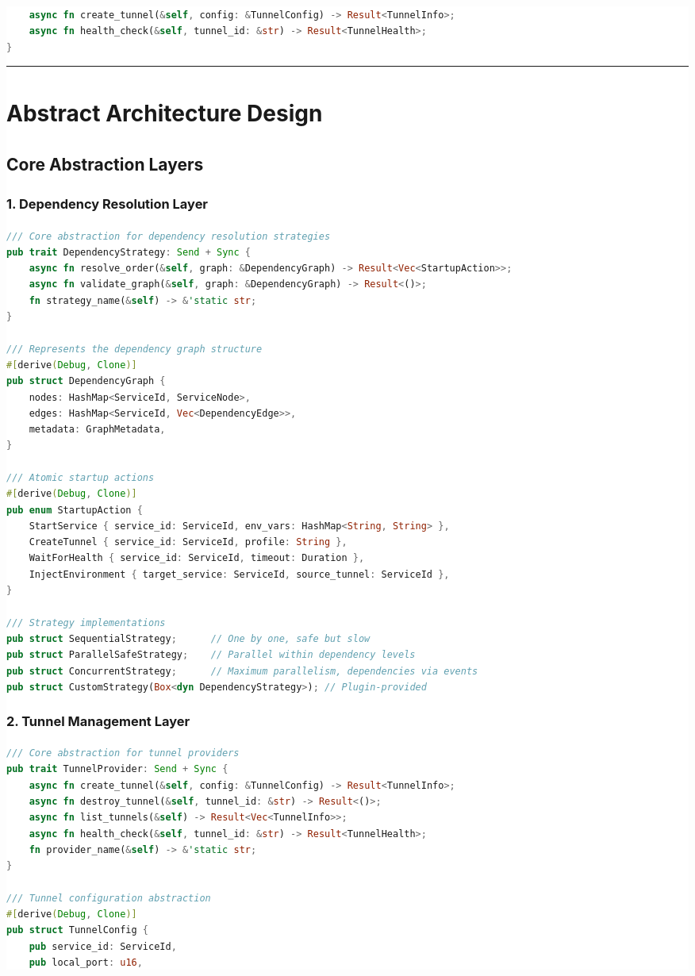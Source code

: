 ```rust
    async fn create_tunnel(&self, config: &TunnelConfig) -> Result<TunnelInfo>;
    async fn health_check(&self, tunnel_id: &str) -> Result<TunnelHealth>;
}
```

---

# Abstract Architecture Design

## Core Abstraction Layers

### 1. Dependency Resolution Layer

```rust
/// Core abstraction for dependency resolution strategies
pub trait DependencyStrategy: Send + Sync {
    async fn resolve_order(&self, graph: &DependencyGraph) -> Result<Vec<StartupAction>>;
    async fn validate_graph(&self, graph: &DependencyGraph) -> Result<()>;
    fn strategy_name(&self) -> &'static str;
}

/// Represents the dependency graph structure
#[derive(Debug, Clone)]
pub struct DependencyGraph {
    nodes: HashMap<ServiceId, ServiceNode>,
    edges: HashMap<ServiceId, Vec<DependencyEdge>>,
    metadata: GraphMetadata,
}

/// Atomic startup actions
#[derive(Debug, Clone)]
pub enum StartupAction {
    StartService { service_id: ServiceId, env_vars: HashMap<String, String> },
    CreateTunnel { service_id: ServiceId, profile: String },
    WaitForHealth { service_id: ServiceId, timeout: Duration },
    InjectEnvironment { target_service: ServiceId, source_tunnel: ServiceId },
}

/// Strategy implementations
pub struct SequentialStrategy;      // One by one, safe but slow
pub struct ParallelSafeStrategy;    // Parallel within dependency levels
pub struct ConcurrentStrategy;      // Maximum parallelism, dependencies via events
pub struct CustomStrategy(Box<dyn DependencyStrategy>); // Plugin-provided
```

### 2. Tunnel Management Layer

```rust
/// Core abstraction for tunnel providers
pub trait TunnelProvider: Send + Sync {
    async fn create_tunnel(&self, config: &TunnelConfig) -> Result<TunnelInfo>;
    async fn destroy_tunnel(&self, tunnel_id: &str) -> Result<()>;
    async fn list_tunnels(&self) -> Result<Vec<TunnelInfo>>;
    async fn health_check(&self, tunnel_id: &str) -> Result<TunnelHealth>;
    fn provider_name(&self) -> &'static str;
}

/// Tunnel configuration abstraction
#[derive(Debug, Clone)]
pub struct TunnelConfig {
    pub service_id: ServiceId,
    pub local_port: u16,
```